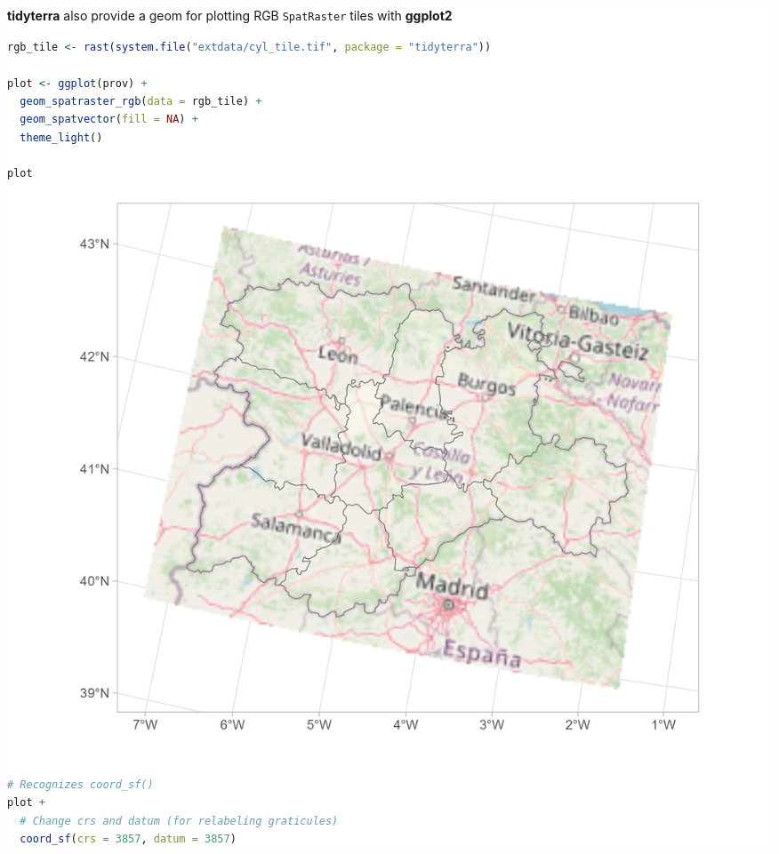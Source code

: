 **tidyterra** also provide a geom for plotting RGB `SpatRaster` tiles
with **ggplot2**

``` r
rgb_tile <- rast(system.file("extdata/cyl_tile.tif", package = "tidyterra"))

plot <- ggplot(prov) +
  geom_spatraster_rgb(data = rgb_tile) +
  geom_spatvector(fill = NA) +
  theme_light()

plot
```

<img src="https://raw.githubusercontent.com/dieghernan/tidyterra/main/img/README-example-tile-1.png" width="100%" />

``` r

# Recognizes coord_sf()
plot +
  # Change crs and datum (for relabeling graticules)
  coord_sf(crs = 3857, datum = 3857)
```
